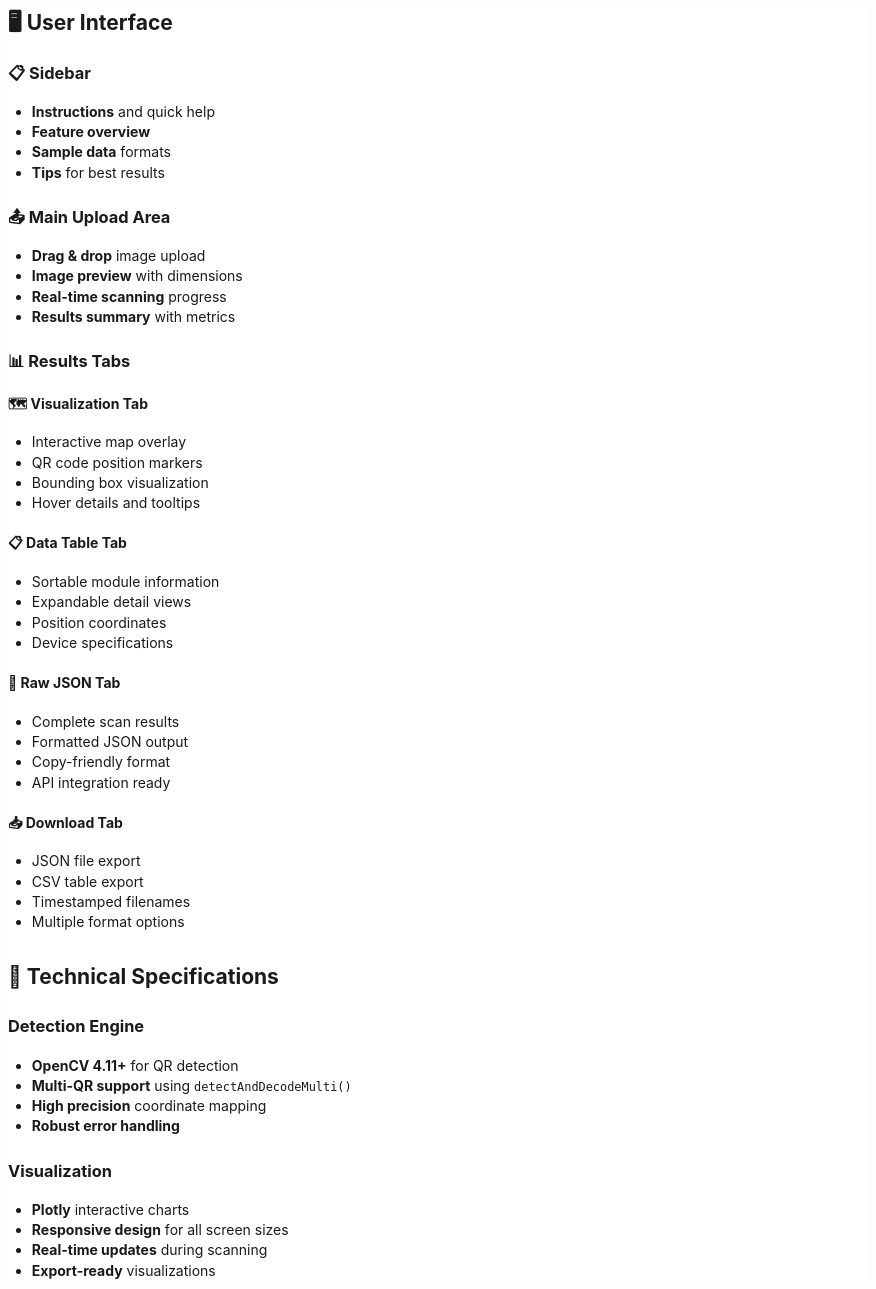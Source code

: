 ## 🖥️ **User Interface**

### 📋 **Sidebar**
- **Instructions** and quick help
- **Feature overview** 
- **Sample data** formats
- **Tips** for best results

### 📤 **Main Upload Area**
- **Drag & drop** image upload
- **Image preview** with dimensions
- **Real-time scanning** progress
- **Results summary** with metrics

### 📊 **Results Tabs**

#### 🗺️ **Visualization Tab**
- Interactive map overlay
- QR code position markers
- Bounding box visualization
- Hover details and tooltips

#### 📋 **Data Table Tab**
- Sortable module information
- Expandable detail views
- Position coordinates
- Device specifications

#### 📝 **Raw JSON Tab**
- Complete scan results
- Formatted JSON output
- Copy-friendly format
- API integration ready

#### 📥 **Download Tab**
- JSON file export
- CSV table export
- Timestamped filenames
- Multiple format options

## 🔧 **Technical Specifications**

### **Detection Engine**
- **OpenCV 4.11+** for QR detection
- **Multi-QR support** using `detectAndDecodeMulti()`
- **High precision** coordinate mapping
- **Robust error handling**

### **Visualization**
- **Plotly** interactive charts
- **Responsive design** for all screen sizes
- **Real-time updates** during scanning
- **Export-ready** visualizations
